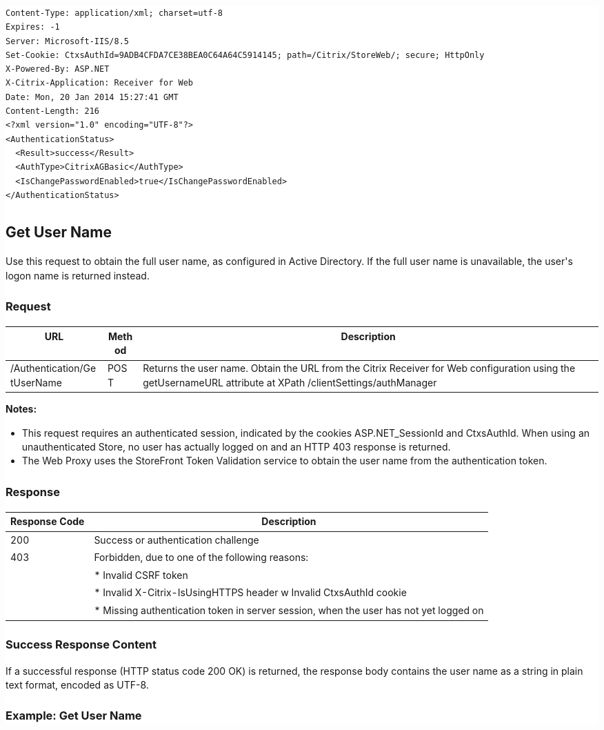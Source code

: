 ```curl
Content-Type: application/xml; charset=utf-8
Expires: -1
Server: Microsoft-IIS/8.5
Set-Cookie: CtxsAuthId=9ADB4CFDA7CE38BEA0C64A64C5914145; path=/Citrix/StoreWeb/; secure; HttpOnly
X-Powered-By: ASP.NET
X-Citrix-Application: Receiver for Web
Date: Mon, 20 Jan 2014 15:27:41 GMT
Content-Length: 216
<?xml version="1.0" encoding="UTF-8"?>
<AuthenticationStatus>
  <Result>success</Result>
  <AuthType>CitrixAGBasic</AuthType>
  <IsChangePasswordEnabled>true</IsChangePasswordEnabled>
</AuthenticationStatus>
```
## Get User Name
Use this request to obtain the full user name, as configured in Active Directory. If the full user name is unavailable, the user's logon name is returned instead.
### Request

| URL                          | Method | Description                                                                                                                |
|------------------------------|--------|----------------------------------------------------------------------------------------------------------------------------|
| /Authentication/GetUserName | POST   | Returns the user name. Obtain the URL from the Citrix Receiver for Web configuration using the getUsernameURL attribute at XPath /clientSettings/authManager|

**Notes:**
* This request requires an authenticated session, indicated by the cookies ASP.NET_SessionId and CtxsAuthId. When using an unauthenticated Store, no user has actually logged on and an HTTP 403 response is returned.
* The Web Proxy uses the StoreFront Token Validation service to obtain the user name from the authentication token.

### Response

| Response Code | Description                                                                           |
|---------------|---------------------------------------------------------------------------------------|
| 200           | Success or authentication challenge                                                   |
| 403           | Forbidden, due to one of the following reasons:                                       |
|               | * Invalid CSRF token                                                                  |
|               | * Invalid X-Citrix-IsUsingHTTPS header w Invalid CtxsAuthId cookie                    |
|               | * Missing authentication token in server session, when the user has not yet logged on |

### Success Response Content
If a successful response (HTTP status code 200 OK) is returned, the response body contains the user name as a string in plain text format, encoded as UTF-8.

### Example: Get User Name 
